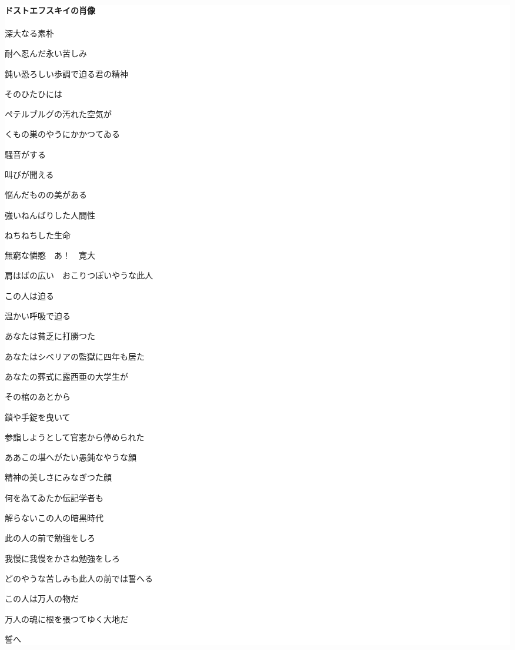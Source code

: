 #### ドストエフスキイの肖像




深大なる素朴

耐へ忍んだ永い苦しみ

鈍い恐ろしい歩調で迫る君の精神

そのひたひには

ペテルブルグの汚れた空気が

くもの巣のやうにかかつてゐる

騒音がする

叫びが聞える

悩んだものの美がある

強いねんばりした人間性

ねちねちした生命

無窮な憐愍　あ！　寛大

肩はばの広い　おこりつぽいやうな此人

この人は迫る

温かい呼吸で迫る

あなたは貧乏に打勝つた

あなたはシベリアの監獄に四年も居た

あなたの葬式に露西亜の大学生が

その棺のあとから

鎖や手錠を曳いて

参詣しようとして官憲から停められた

ああこの堪へがたい愚鈍なやうな顔

精神の美しさにみなぎつた顔

何を為てゐたか伝記学者も

解らないこの人の暗黒時代

此の人の前で勉強をしろ

我慢に我慢をかさね勉強をしろ

どのやうな苦しみも此人の前では誓へる

この人は万人の物だ

万人の魂に根を張つてゆく大地だ

誓へ
